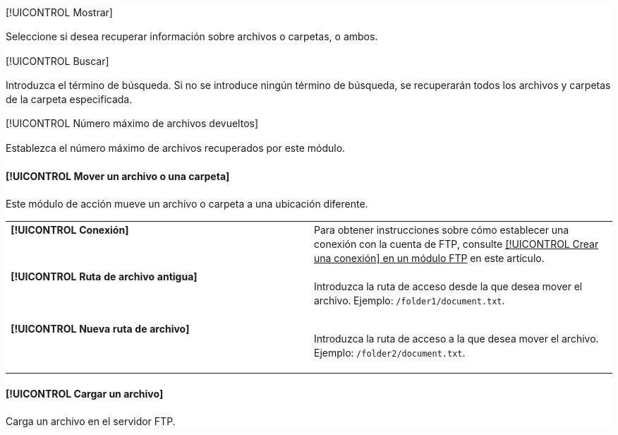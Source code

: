    <td>[!UICONTROL Mostrar] </td> 
   <td> <p>Seleccione si desea recuperar información sobre archivos o carpetas, o ambos.</p> </td> 
  </tr> 
  <tr> 
   <td>[!UICONTROL Buscar] </td> 
   <td> <p>Introduzca el término de búsqueda. Si no se introduce ningún término de búsqueda, se recuperarán todos los archivos y carpetas de la carpeta especificada.</p> </td> 
  </tr> 
  <tr> 
   <td>[!UICONTROL Número máximo de archivos devueltos]</td> 
   <td> <p> Establezca el número máximo de archivos recuperados por este módulo.</p> </td> 
  </tr> 
 </tbody> 
</table>

#### [!UICONTROL Mover un archivo o una carpeta]

Este módulo de acción mueve un archivo o carpeta a una ubicación diferente.

<table style="width: 100%;" class="TableStyle-TableStyle-HeaderRow" cellspacing="15">
   <col style="width: 301px;" class="TableStyle-TableStyle-HeaderRow-Column-Column1" />
   <col style="width: 50%;" class="TableStyle-TableStyle-HeaderRow-Column-Column1" />
   <tbody>
         <tr class="TableStyle-TableStyle-HeaderRow-Body-LightGray">
            <td class="TableStyle-TableStyle-HeaderRow-BodyE-Column1-LightGray" style="font-weight: bold;">[!UICONTROL Conexión]</td>
            <td class="TableStyle-TableStyle-HeaderRow-BodyD-Column1-LightGray">Para obtener instrucciones sobre cómo establecer una conexión con la cuenta de FTP, consulte <a href="#Create" class="MCXref xref" >[!UICONTROL Crear una conexión] en un módulo FTP</a> en este artículo.</td>
         </tr>
         <tr class="TableStyle-TableStyle-HeaderRow-Body-MediumGray">
            <td class="TableStyle-TableStyle-HeaderRow-BodyE-Column1-MediumGray" style="font-weight: bold;">[!UICONTROL Ruta de archivo antigua]</td>
            <td class="TableStyle-TableStyle-HeaderRow-BodyD-Column1-MediumGray">
               <p>Introduzca la ruta de acceso desde la que desea mover el archivo. Ejemplo: <code>/folder1/document.txt</code>.</p>
            </td>
         </tr>
         <tr class="TableStyle-TableStyle-HeaderRow-Body-LightGray">
            <td class="TableStyle-TableStyle-HeaderRow-BodyB-Column1-LightGray" style="font-weight: bold;">[!UICONTROL Nueva ruta de archivo]</td>
            <td class="TableStyle-TableStyle-HeaderRow-BodyA-Column1-LightGray">
               <p>Introduzca la ruta de acceso a la que desea mover el archivo. Ejemplo: <code>/folder2/document.txt</code>.</p>
            </td>
         </tr>
   </tbody>
</table>


#### [!UICONTROL Cargar un archivo]

Carga un archivo en el servidor FTP.
